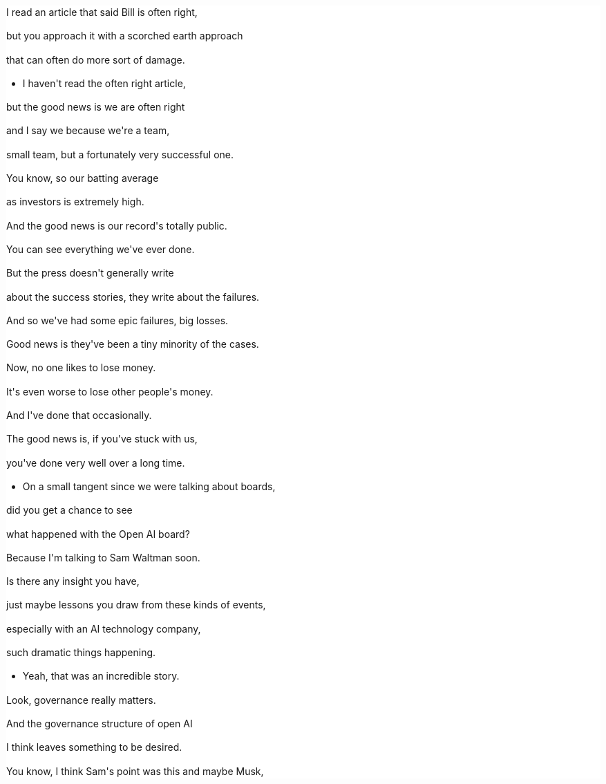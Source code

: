I read an article that said Bill is often right,

but you approach it with a scorched earth approach

that can often do more sort of damage.

- I haven't read the often right article,

but the good news is we are often right

and I say we because we're a team,

small team, but a fortunately very successful one.

You know, so our batting average

as investors is extremely high.

And the good news is our record's totally public.

You can see everything we've ever done.

But the press doesn't generally write

about the success stories, they write about the failures.

And so we've had some epic failures, big losses.

Good news is they've been a tiny minority of the cases.

Now, no one likes to lose money.

It's even worse to lose other people's money.

And I've done that occasionally.

The good news is, if you've stuck with us,

you've done very well over a long time.

- On a small tangent since we were talking about boards,

did you get a chance to see

what happened with the Open AI board?

Because I'm talking to Sam Waltman soon.

Is there any insight you have,

just maybe lessons you draw from these kinds of events,

especially with an AI technology company,

such dramatic things happening.

- Yeah, that was an incredible story.

Look, governance really matters.

And the governance structure of open AI

I think leaves something to be desired.

You know, I think Sam's point was this and maybe Musk,
